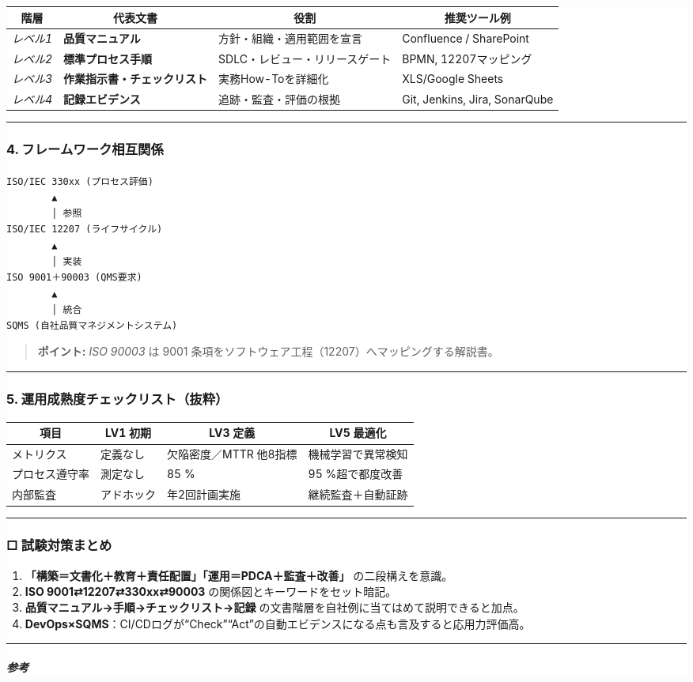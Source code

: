 | 階層     | 代表文書              | 役割                | 推奨ツール例                        |
| ------ | ----------------- | ----------------- | ----------------------------- |
| *レベル1* | **品質マニュアル**       | 方針・組織・適用範囲を宣言     | Confluence / SharePoint       |
| *レベル2* | **標準プロセス手順**      | SDLC・レビュー・リリースゲート | BPMN, 12207マッピング              |
| *レベル3* | **作業指示書・チェックリスト** | 実務How-Toを詳細化      | XLS/Google Sheets             |
| *レベル4* | **記録エビデンス**       | 追跡・監査・評価の根拠       | Git, Jenkins, Jira, SonarQube |

---

### 4. フレームワーク相互関係

```
ISO/IEC 330xx (プロセス評価)
        ▲
        │ 参照
ISO/IEC 12207 (ライフサイクル)
        ▲
        │ 実装
ISO 9001＋90003 (QMS要求)
        ▲
        │ 統合
SQMS (自社品質マネジメントシステム)
```

> **ポイント:** *ISO 90003* は 9001 条項をソフトウェア工程（12207）へマッピングする解説書。

---

### 5. 運用成熟度チェックリスト（抜粋）

| 項目      | LV1 初期 | LV3 定義         | LV5 最適化    |
| ------- | ------ | -------------- | ---------- |
| メトリクス   | 定義なし   | 欠陥密度／MTTR 他8指標 | 機械学習で異常検知  |
| プロセス遵守率 | 測定なし   | 85 %           | 95 %超で都度改善 |
| 内部監査    | アドホック  | 年2回計画実施        | 継続監査＋自動証跡  |

---

### □ 試験対策まとめ

1. **「構築＝文書化＋教育＋責任配置」「運用＝PDCA＋監査＋改善」** の二段構えを意識。
2. **ISO 9001⇄12207⇄330xx⇄90003** の関係図とキーワードをセット暗記。
3. **品質マニュアル→手順→チェックリスト→記録** の文書階層を自社例に当てはめて説明できると加点。
4. **DevOps×SQMS**：CI/CDログが“Check”“Act”の自動エビデンスになる点も言及すると応用力評価高。

---

##### 参考
